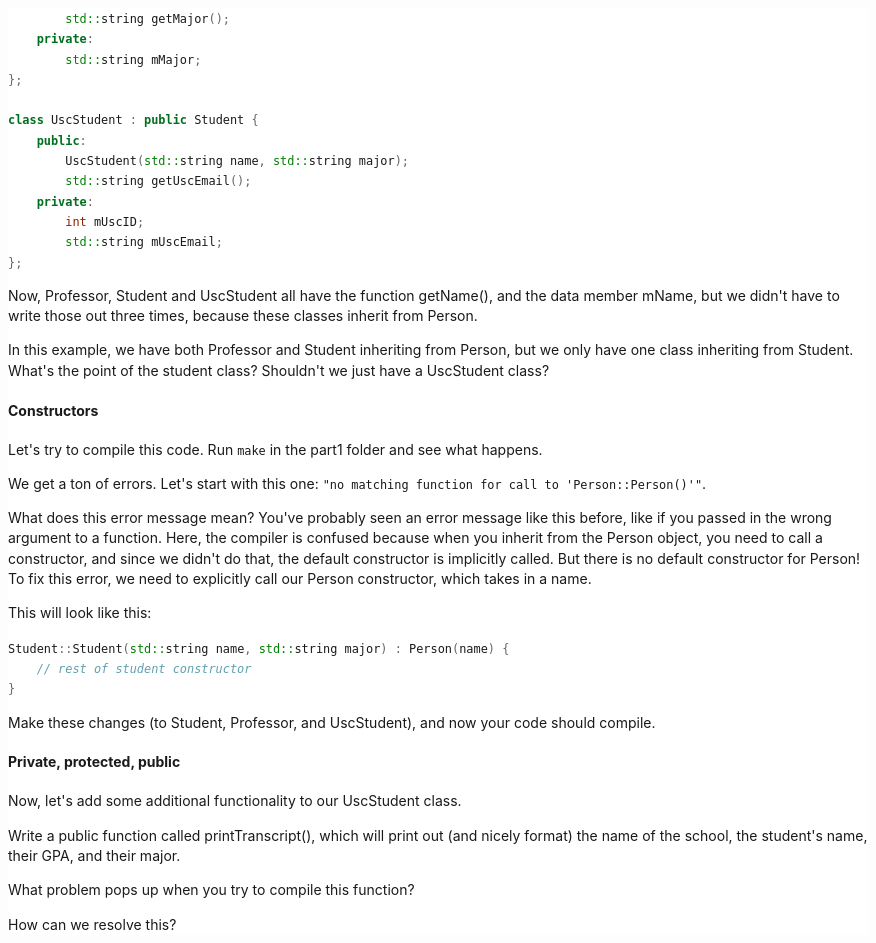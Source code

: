 ```c++
		std::string getMajor();
	private:
		std::string mMajor;
};

class UscStudent : public Student {
	public:
		UscStudent(std::string name, std::string major);
		std::string getUscEmail();
	private:
		int mUscID;
		std::string mUscEmail;
};

```

Now, Professor, Student and UscStudent all have the function getName(), and the data member mName, but we didn't have to write those out three times, because these classes inherit from Person. 

In this example, we have both Professor and Student inheriting from Person, but we only have one class inheriting from Student. What's the point of the student class? Shouldn't we just have a UscStudent class?

#### Constructors

Let's try to compile this code. Run ``` make ``` in the part1 folder and see what happens.

We get a ton of errors. Let's start with this one: `"no matching function for call to 'Person::Person()'"`.

What does this error message mean? You've probably seen an error message like this before, like if you passed in the wrong argument to a function. Here, the compiler is confused because when you inherit from the Person object, you need to call a constructor, and since we didn't do that, the default constructor is implicitly called. But there is no default constructor for Person! To fix this error, we need to explicitly call our Person constructor, which takes in a name. 

This will look like this: 

```c++
Student::Student(std::string name, std::string major) : Person(name) {
	// rest of student constructor
}
```

Make these changes (to Student, Professor, and UscStudent), and now your code should compile.

#### Private, protected, public

Now, let's add some additional functionality to our UscStudent class. 

Write a public function called printTranscript(), which will print out (and nicely format) the name of the school, the student's name, their GPA, and their major. 

What problem pops up when you try to compile this function?

How can we resolve this?
